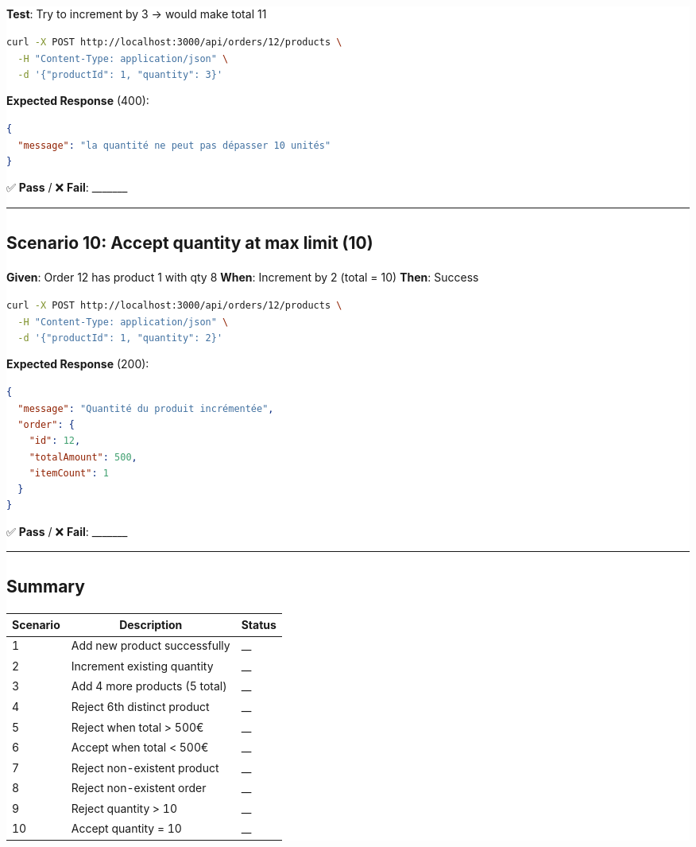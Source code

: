 **Test**: Try to increment by 3 → would make total 11

```bash
curl -X POST http://localhost:3000/api/orders/12/products \
  -H "Content-Type: application/json" \
  -d '{"productId": 1, "quantity": 3}'
```

**Expected Response** (400):
```json
{
  "message": "la quantité ne peut pas dépasser 10 unités"
}
```

✅ **Pass** / ❌ **Fail**: _______

---

## Scenario 10: Accept quantity at max limit (10)

**Given**: Order 12 has product 1 with qty 8
**When**: Increment by 2 (total = 10)
**Then**: Success

```bash
curl -X POST http://localhost:3000/api/orders/12/products \
  -H "Content-Type: application/json" \
  -d '{"productId": 1, "quantity": 2}'
```

**Expected Response** (200):
```json
{
  "message": "Quantité du produit incrémentée",
  "order": {
    "id": 12,
    "totalAmount": 500,
    "itemCount": 1
  }
}
```

✅ **Pass** / ❌ **Fail**: _______

---

## Summary

| Scenario | Description | Status |
|----------|-------------|--------|
| 1 | Add new product successfully | __ |
| 2 | Increment existing quantity | __ |
| 3 | Add 4 more products (5 total) | __ |
| 4 | Reject 6th distinct product | __ |
| 5 | Reject when total > 500€ | __ |
| 6 | Accept when total < 500€ | __ |
| 7 | Reject non-existent product | __ |
| 8 | Reject non-existent order | __ |
| 9 | Reject quantity > 10 | __ |
| 10 | Accept quantity = 10 | __ |